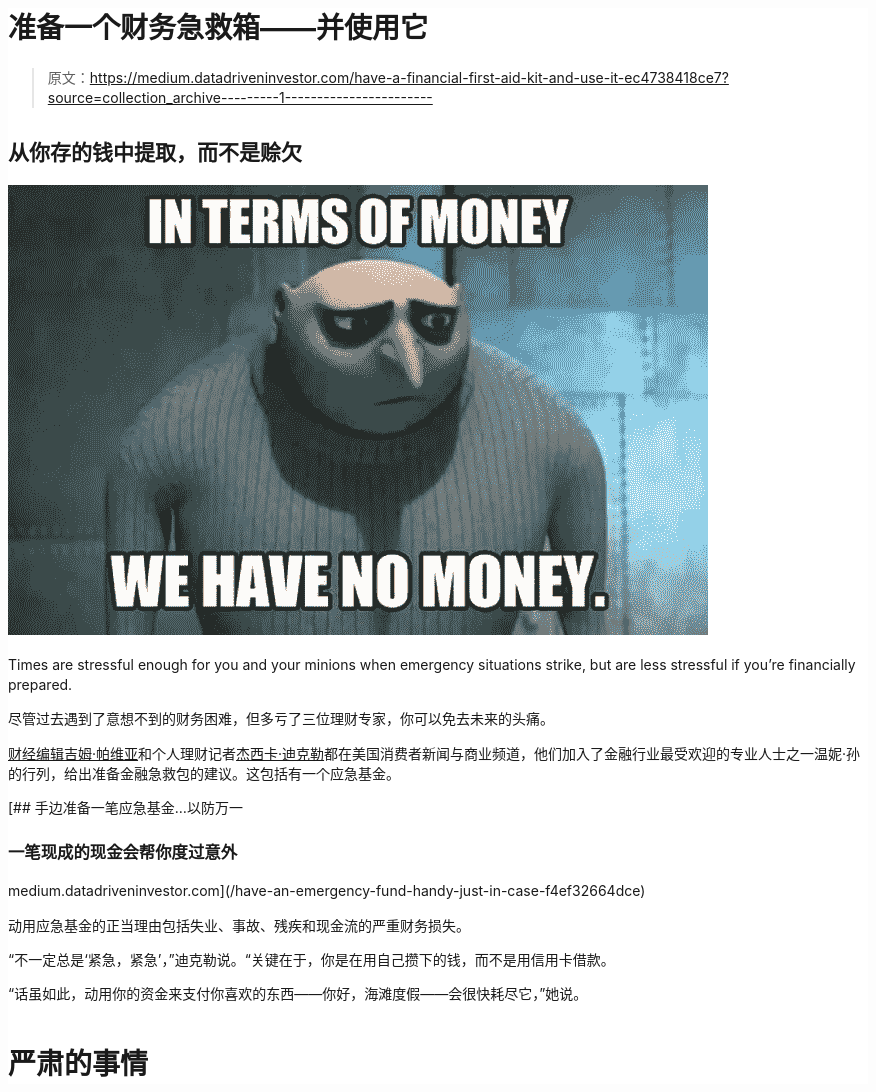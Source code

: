 # 准备一个财务急救箱——并使用它

> 原文：<https://medium.datadriveninvestor.com/have-a-financial-first-aid-kit-and-use-it-ec4738418ce7?source=collection_archive---------1----------------------->

## 从你存的钱中提取，而不是赊欠

![](img/3ad614d5d9b0392cbfae7a04a5505060.png)

Times are stressful enough for you and your minions when emergency situations strike, but are less stressful if you’re financially prepared.

尽管过去遇到了意想不到的财务困难，但多亏了三位理财专家，你可以免去未来的头痛。

[财经编辑吉姆·帕维亚](https://twitter.com/jimpavia)和个人理财记者[杰西卡·迪克勒](https://twitter.com/jdickler)都在美国消费者新闻与商业频道，他们加入了金融行业最受欢迎的专业人士之一温妮·孙的行列，给出准备金融急救包的建议。这包括有一个应急基金。

[](/have-an-emergency-fund-handy-just-in-case-f4ef32664dce) [## 手边准备一笔应急基金…以防万一

### 一笔现成的现金会帮你度过意外

medium.datadriveninvestor.com](/have-an-emergency-fund-handy-just-in-case-f4ef32664dce) 

动用应急基金的正当理由包括失业、事故、残疾和现金流的严重财务损失。

“不一定总是‘紧急，紧急’，”迪克勒说。“关键在于，你是在用自己攒下的钱，而不是用信用卡借款。

“话虽如此，动用你的资金来支付你喜欢的东西——你好，海滩度假——会很快耗尽它，”她说。

# 严肃的事情
